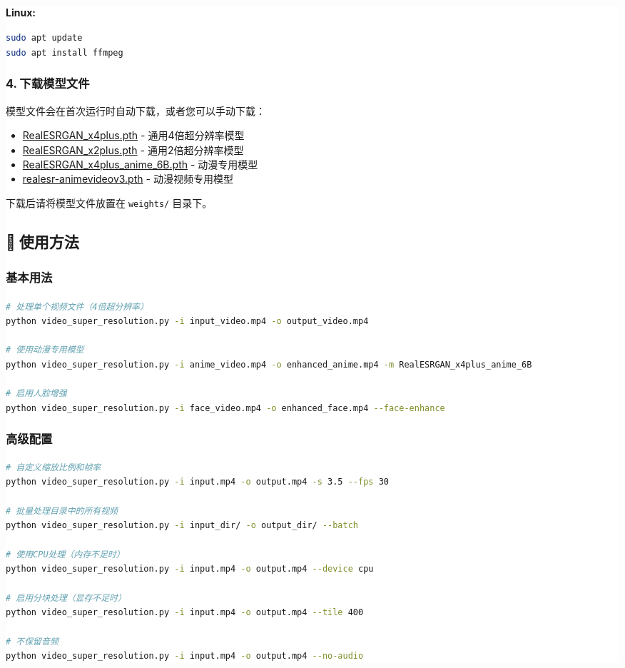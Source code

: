 **Linux:**
```bash
sudo apt update
sudo apt install ffmpeg
```

### 4. 下载模型文件

模型文件会在首次运行时自动下载，或者您可以手动下载：

- [RealESRGAN_x4plus.pth](https://github.com/xinntao/Real-ESRGAN/releases/download/v0.1.0/RealESRGAN_x4plus.pth) - 通用4倍超分辨率模型
- [RealESRGAN_x2plus.pth](https://github.com/xinntao/Real-ESRGAN/releases/download/v0.2.1/RealESRGAN_x2plus.pth) - 通用2倍超分辨率模型
- [RealESRGAN_x4plus_anime_6B.pth](https://github.com/xinntao/Real-ESRGAN/releases/download/v0.2.2.4/RealESRGAN_x4plus_anime_6B.pth) - 动漫专用模型
- [realesr-animevideov3.pth](https://github.com/xinntao/Real-ESRGAN/releases/download/v0.2.5.0/realesr-animevideov3.pth) - 动漫视频专用模型

下载后请将模型文件放置在 `weights/` 目录下。

## 🚀 使用方法

### 基本用法

```bash
# 处理单个视频文件（4倍超分辨率）
python video_super_resolution.py -i input_video.mp4 -o output_video.mp4

# 使用动漫专用模型
python video_super_resolution.py -i anime_video.mp4 -o enhanced_anime.mp4 -m RealESRGAN_x4plus_anime_6B

# 启用人脸增强
python video_super_resolution.py -i face_video.mp4 -o enhanced_face.mp4 --face-enhance
```

### 高级配置

```bash
# 自定义缩放比例和帧率
python video_super_resolution.py -i input.mp4 -o output.mp4 -s 3.5 --fps 30

# 批量处理目录中的所有视频
python video_super_resolution.py -i input_dir/ -o output_dir/ --batch

# 使用CPU处理（内存不足时）
python video_super_resolution.py -i input.mp4 -o output.mp4 --device cpu

# 启用分块处理（显存不足时）
python video_super_resolution.py -i input.mp4 -o output.mp4 --tile 400

# 不保留音频
python video_super_resolution.py -i input.mp4 -o output.mp4 --no-audio
```
